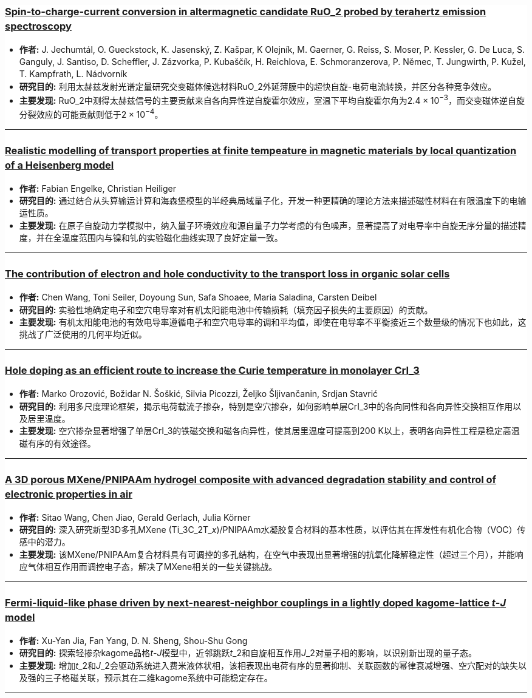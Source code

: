 
### [Spin-to-charge-current conversion in altermagnetic candidate RuO$\_2$ probed by terahertz emission spectroscopy](http://arxiv.org/abs/2508.11481v1)
- **作者:** J. Jechumtál, O. Gueckstock, K. Jasenský, Z. Kašpar, K Olejník, M. Gaerner, G. Reiss, S. Moser, P. Kessler, G. De Luca, S. Ganguly, J. Santiso, D. Scheffler, J. Zázvorka, P. Kubaščík, H. Reichlova, E. Schmoranzerova, P. Němec, T. Jungwirth, P. Kužel, T. Kampfrath, L. Nádvorník
- **研究目的:** 利用太赫兹发射光谱定量研究交变磁体候选材料RuO$\_2$外延薄膜中的超快自旋-电荷电流转换，并区分各种竞争效应。
- **主要发现:** RuO$\_2$中测得太赫兹信号的主要贡献来自各向异性逆自旋霍尔效应，室温下平均自旋霍尔角为$2.4 \times 10^{-3}$，而交变磁体逆自旋分裂效应的可能贡献则低于$2 \times 10^{-4}$。

---

### [Realistic modelling of transport properties at finite tempeature in magnetic materials by local quantization of a Heisenberg model](http://arxiv.org/abs/2508.11405v1)
- **作者:** Fabian Engelke, Christian Heiliger
- **研究目的:** 通过结合从头算输运计算和海森堡模型的半经典局域量子化，开发一种更精确的理论方法来描述磁性材料在有限温度下的电输运性质。
- **主要发现:** 在原子自旋动力学模拟中，纳入量子环境效应和源自量子力学考虑的有色噪声，显著提高了对电导率中自旋无序分量的描述精度，并在全温度范围内与镍和钆的实验磁化曲线实现了良好定量一致。

---

### [The contribution of electron and hole conductivity to the transport loss in organic solar cells](http://arxiv.org/abs/2508.11399v1)
- **作者:** Chen Wang, Toni Seiler, Doyoung Sun, Safa Shoaee, Maria Saladina, Carsten Deibel
- **研究目的:** 实验性地确定电子和空穴电导率对有机太阳能电池中传输损耗（填充因子损失的主要原因）的贡献。
- **主要发现:** 有机太阳能电池的有效电导率遵循电子和空穴电导率的调和平均值，即使在电导率不平衡接近三个数量级的情况下也如此，这挑战了广泛使用的几何平均近似。

---

### [Hole doping as an efficient route to increase the Curie temperature in monolayer CrI$\_3$](http://arxiv.org/abs/2508.11397v1)
- **作者:** Marko Orozović, Božidar N. Šoškić, Silvia Picozzi, Željko Šljivančanin, Srdjan Stavrić
- **研究目的:** 利用多尺度理论框架，揭示电荷载流子掺杂，特别是空穴掺杂，如何影响单层CrI$\_3$中的各向同性和各向异性交换相互作用以及居里温度。
- **主要发现:** 空穴掺杂显著增强了单层CrI$\_3$的铁磁交换和磁各向异性，使其居里温度可提高到$200$ K以上，表明各向异性工程是稳定高温磁有序的有效途径。

---

### [A 3D porous MXene/PNIPAAm hydrogel composite with advanced degradation stability and control of electronic properties in air](http://arxiv.org/abs/2508.11392v1)
- **作者:** Sitao Wang, Chen Jiao, Gerald Gerlach, Julia Körner
- **研究目的:** 深入研究新型3D多孔MXene (Ti$\_3$C$\_2$T$\_x$)/PNIPAAm水凝胶复合材料的基本性质，以评估其在挥发性有机化合物（VOC）传感中的潜力。
- **主要发现:** 该MXene/PNIPAAm复合材料具有可调控的多孔结构，在空气中表现出显著增强的抗氧化降解稳定性（超过三个月），并能响应气体相互作用而调控电子态，解决了MXene相关的一些关键挑战。

---

### [Fermi-liquid-like phase driven by next-nearest-neighbor couplings in a lightly doped kagome-lattice $t$-$J$ model](http://arxiv.org/abs/2508.11322v1)
- **作者:** Xu-Yan Jia, Fan Yang, D. N. Sheng, Shou-Shu Gong
- **研究目的:** 探索轻掺杂kagome晶格$t$-$J$模型中，近邻跳跃$t\_2$和自旋相互作用$J\_2$对量子相的影响，以识别新出现的量子态。
- **主要发现:** 增加$t\_2$和$J\_2$会驱动系统进入费米液体状相，该相表现出电荷有序的显著抑制、关联函数的幂律衰减增强、空穴配对的缺失以及强的三子格磁关联，预示其在二维kagome系统中可能稳定存在。

---